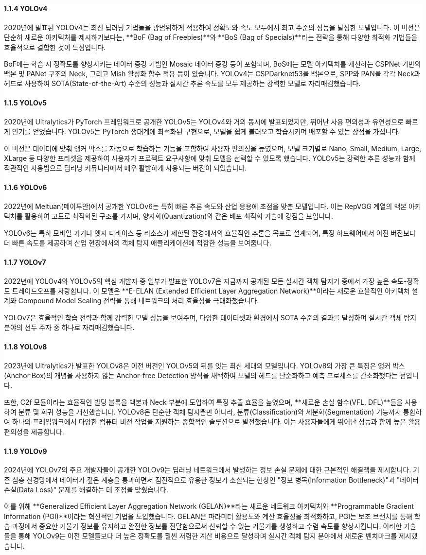 #### 1.1.4 YOLOv4
2020년에 발표된 YOLOv4는 최신 딥러닝 기법들을 광범위하게 적용하여 정확도와 속도 모두에서 최고 수준의 성능을 달성한 모델입니다. 이 버전은 단순히 새로운 아키텍처를 제시하기보다는, **BoF (Bag of Freebies)**와 **BoS (Bag of Specials)**라는 전략을 통해 다양한 최적화 기법들을 효율적으로 결합한 것이 특징입니다.

BoF에는 학습 시 정확도를 향상시키는 데이터 증강 기법인 Mosaic 데이터 증강 등이 포함되며, BoS에는 모델 아키텍처를 개선하는 CSPNet 기반의 백본 및 PANet 구조의 Neck, 그리고 Mish 활성화 함수 적용 등이 있습니다. YOLOv4는 CSPDarknet53을 백본으로, SPP와 PAN을 각각 Neck과 헤드로 사용하여 SOTA(State-of-the-Art) 수준의 성능과 실시간 추론 속도를 모두 제공하는 강력한 모델로 자리매김했습니다.
<br>

#### 1.1.5 YOLOv5
2020년에 Ultralytics가 PyTorch 프레임워크로 공개한 YOLOv5는 YOLOv4와 거의 동시에 발표되었지만, 뛰어난 사용 편의성과 유연성으로 빠르게 인기를 얻었습니다. YOLOv5는 PyTorch 생태계에 최적화된 구현으로, 모델을 쉽게 불러오고 학습시키며 배포할 수 있는 장점을 가집니다.

이 버전은 데이터에 맞춰 앵커 박스를 자동으로 학습하는 기능을 포함하여 사용자 편의성을 높였으며, 모델 크기별로 Nano, Small, Medium, Large, XLarge 등 다양한 프리셋을 제공하여 사용자가 프로젝트 요구사항에 맞춰 모델을 선택할 수 있도록 했습니다. YOLOv5는 강력한 추론 성능과 함께 직관적인 사용법으로 딥러닝 커뮤니티에서 매우 활발하게 사용되는 버전이 되었습니다.
<br>

#### 1.1.6 YOLOv6
2022년에 Meituan(메이투안)에서 공개한 YOLOv6는 특히 빠른 추론 속도와 산업 응용에 초점을 맞춘 모델입니다. 이는 RepVGG 계열의 백본 아키텍처를 활용하여 고도로 최적화된 구조를 가지며, 양자화(Quantization)와 같은 배포 최적화 기술에 강점을 보입니다.

YOLOv6는 특히 모바일 기기나 엣지 디바이스 등 리소스가 제한된 환경에서의 효율적인 추론을 목표로 설계되어, 특정 하드웨어에서 이전 버전보다 더 빠른 속도를 제공하며 산업 현장에서의 객체 탐지 애플리케이션에 적합한 성능을 보여줍니다.
<br>

#### 1.1.7 YOLOv7
2022년에 YOLOv4와 YOLOv5의 핵심 개발자 중 일부가 발표한 YOLOv7은 지금까지 공개된 모든 실시간 객체 탐지기 중에서 가장 높은 속도-정확도 트레이드오프를 자랑합니다. 이 모델은 **E-ELAN (Extended Efficient Layer Aggregation Network)**이라는 새로운 효율적인 아키텍처 설계와 Compound Model Scaling 전략을 통해 네트워크의 처리 효율성을 극대화했습니다.

YOLOv7은 효율적인 학습 전략과 함께 강력한 모델 성능을 보여주며, 다양한 데이터셋과 환경에서 SOTA 수준의 결과를 달성하며 실시간 객체 탐지 분야의 선두 주자 중 하나로 자리매김했습니다.
<br>

#### 1.1.8 YOLOv8
2023년에 Ultralytics가 발표한 YOLOv8은 이전 버전인 YOLOv5의 뒤를 잇는 최신 세대의 모델입니다. YOLOv8의 가장 큰 특징은 앵커 박스(Anchor Box)의 개념을 사용하지 않는 Anchor-free Detection 방식을 채택하여 모델의 헤드를 단순화하고 예측 프로세스를 간소화했다는 점입니다.

또한, C2f 모듈이라는 효율적인 빌딩 블록을 백본과 Neck 부분에 도입하여 특징 추출 효율을 높였으며, **새로운 손실 함수(VFL, DFL)**들을 사용하여 분류 및 회귀 성능을 개선했습니다. YOLOv8은 단순한 객체 탐지뿐만 아니라, 분류(Classification)와 세분화(Segmentation) 기능까지 통합하여 하나의 프레임워크에서 다양한 컴퓨터 비전 작업을 지원하는 종합적인 솔루션으로 발전했습니다. 이는 사용자들에게 뛰어난 성능과 함께 높은 활용 편의성을 제공합니다.
<br>

#### 1.1.9 YOLOv9
2024년에 YOLOv7의 주요 개발자들이 공개한 YOLOv9는 딥러닝 네트워크에서 발생하는 정보 손실 문제에 대한 근본적인 해결책을 제시합니다. 기존 심층 신경망에서 데이터가 깊은 계층을 통과하면서 점진적으로 유용한 정보가 소실되는 현상인 "정보 병목(Information Bottleneck)"과 "데이터 손실(Data Loss)" 문제를 해결하는 데 초점을 맞췄습니다.

이를 위해 **Generalized Efficient Layer Aggregation Network (GELAN)**라는 새로운 네트워크 아키텍처와 **Programmable Gradient Information (PGI)**이라는 혁신적인 기법을 도입했습니다. GELAN은 파라미터 활용도와 계산 효율성을 최적화하고, PGI는 보조 브랜치를 통해 학습 과정에서 중요한 기울기 정보를 유지하고 완전한 정보를 전달함으로써 신뢰할 수 있는 기울기를 생성하고 수렴 속도를 향상시킵니다. 이러한 기술들을 통해 YOLOv9는 이전 모델들보다 더 높은 정확도를 훨씬 저렴한 계산 비용으로 달성하며 실시간 객체 탐지 분야에서 새로운 벤치마크를 제시했습니다.
<br>
